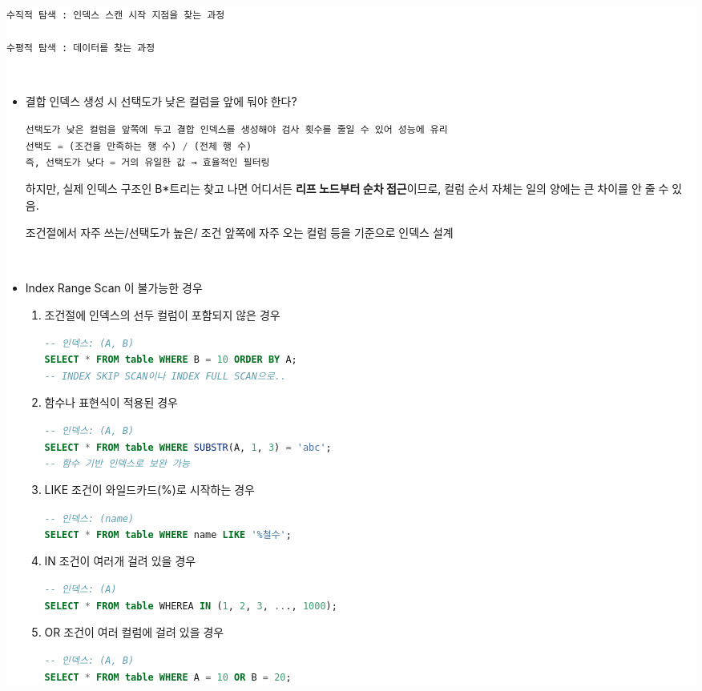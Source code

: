     수직적 탐색 : 인덱스 스캔 시작 지점을 찾는 과정
    
    수평적 탐색 : 데이터를 찾는 과정
    

<br/>    

- 결합 인덱스 생성 시 선택도가 낮은 컬럼을 앞에 둬야 한다?
    
    ```sql
    선택도가 낮은 컬럼을 앞쪽에 두고 결합 인덱스를 생성해야 검사 횟수를 줄일 수 있어 성능에 유리
    선택도 = (조건을 만족하는 행 수) / (전체 행 수)
    즉, 선택도가 낮다 = 거의 유일한 값 → 효율적인 필터링
    ```
    
    하지만, 실제 인덱스 구조인 B*트리는 찾고 나면 어디서든 **리프 노드부터 순차 접근**이므로, 컬럼 순서 자체는 일의 양에는 큰 차이를 안 줄 수 있음.
    
    조건절에서 자주 쓰는/선택도가 높은/ 조건 앞쪽에 자주 오는 컬럼 등을 기준으로 인덱스 설계
    

<br/>    

- Index Range Scan 이 불가능한 경우
    1. 조건절에 인덱스의 선두 컬럼이 포함되지 않은 경우
        
        ```sql
        -- 인덱스: (A, B)
        SELECT * FROM table WHERE B = 10 ORDER BY A;
        -- INDEX SKIP SCAN이나 INDEX FULL SCAN으로..
        ```
        
    2. 함수나 표현식이 적용된 경우
        
        ```sql
        -- 인덱스: (A, B)
        SELECT * FROM table WHERE SUBSTR(A, 1, 3) = 'abc';
        -- 함수 기반 인덱스로 보완 가능
        ```
        
    3. LIKE 조건이 와일드카드(%)로 시작하는 경우
        
        ```sql
        -- 인덱스: (name)
        SELECT * FROM table WHERE name LIKE '%철수';
        ```
        
    4. IN 조건이 여러개 걸려 있을 경우
        
        ```sql
        -- 인덱스: (A)
        SELECT * FROM table WHEREA IN (1, 2, 3, ..., 1000);
        ```
        
    5. OR 조건이 여러 컬럼에 걸려 있을 경우
        
        ```sql
        -- 인덱스: (A, B)
        SELECT * FROM table WHERE A = 10 OR B = 20;
        ```
        